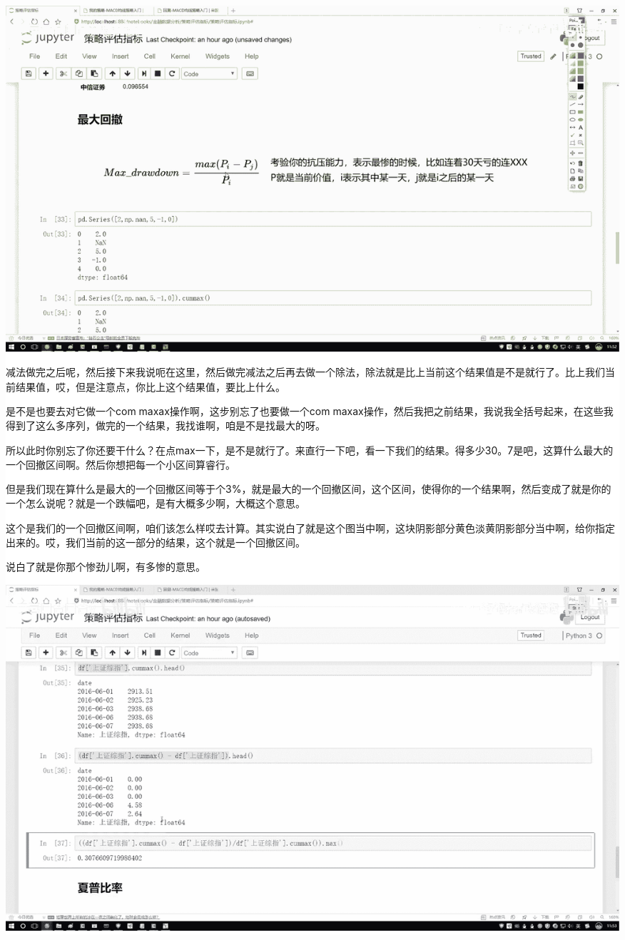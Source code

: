 ![](img/285625e58d614778f5d83d5df4d13946_34.png)

减法做完之后呢，然后接下来我说呃在这里，然后做完减法之后再去做一个除法，除法就是比上当前这个结果值是不是就行了。比上我们当前结果值，哎，但是注意点，你比上这个结果值，要比上什么。

是不是也要去对它做一个com maxax操作啊，这步别忘了也要做一个com maxax操作，然后我把之前结果，我说我全括号起来，在这些我得到了这么多序列，做完的一个结果，我找谁啊，咱是不是找最大的呀。

所以此时你别忘了你还要干什么？在点max一下，是不是就行了。来直行一下吧，看一下我们的结果。得多少30。7是吧，这算什么最大的一个回撤区间啊。然后你想把每一个小区间算睿行。

但是我们现在算什么是最大的一个回撤区间等于个3%，就是最大的一个回撤区间，这个区间，使得你的一个结果啊，然后变成了就是你的一个怎么说呢？就是一个跌幅吧，是有大概多少啊，大概这个意思。

这个是我们的一个回撤区间啊，咱们该怎么样哎去计算。其实说白了就是这个图当中啊，这块阴影部分黄色淡黄阴影部分当中啊，给你指定出来的。哎，我们当前的这一部分的结果，这个就是一个回撤区间。

说白了就是你那个惨劲儿啊，有多惨的意思。

![](img/285625e58d614778f5d83d5df4d13946_36.png)
